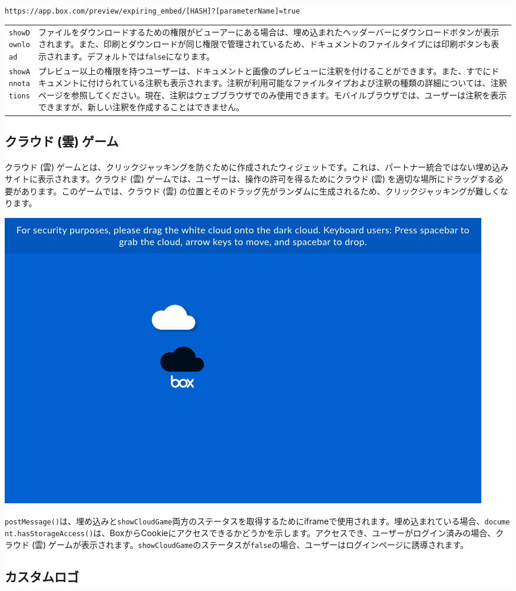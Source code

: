 ```sh
https://app.box.com/preview/expiring_embed/[HASH]?[parameterName]=true
```



|                   |                                                                                                                                                                                                     |
| ----------------- | --------------------------------------------------------------------------------------------------------------------------------------------------------------------------------------------------- |
| `showDownload`    | ファイルをダウンロードするための権限がビューアーにある場合は、埋め込まれたヘッダーバーにダウンロードボタンが表示されます。また、印刷とダウンロードが同じ権限で管理されているため、ドキュメントのファイルタイプには印刷ボタンも表示されます。デフォルトでは`false`になります。                                                          |
| `showAnnotations` | プレビュー以上の権限を持つユーザーは、ドキュメントと画像のプレビューに注釈を付けることができます。また、すでにドキュメントに付けられている注釈も表示されます。注釈が利用可能なファイルタイプおよび注釈の種類の詳細については、注釈ページを参照してください。現在、注釈はウェブブラウザでのみ使用できます。モバイルブラウザでは、ユーザーは注釈を表示できますが、新しい注釈を作成することはできません。 |



## クラウド (雲) ゲーム

クラウド (雲) ゲームとは、クリックジャッキングを防ぐために作成されたウィジェットです。これは、パートナー統合ではない埋め込みサイトに表示されます。クラウド (雲) ゲームでは、ユーザーは、操作の許可を得るためにクラウド (雲) を適切な場所にドラッグする必要があります。このゲームでは、クラウド (雲) の位置とそのドラッグ先がランダムに生成されるため、クリックジャッキングが難しくなります。

<ImageFrame border>

![Box Embed](./cloud-game.png)

</ImageFrame>

`postMessage()`は、埋め込みと`showCloudGame`両方のステータスを取得するためにiframeで使用されます。埋め込まれている場合、`document.hasStorageAccess()`は、BoxからCookieにアクセスできるかどうかを示します。アクセスでき、ユーザーがログイン済みの場合、クラウド (雲) ゲームが表示されます。`showCloudGame`のステータスが`false`の場合、ユーザーはログインページに誘導されます。

## カスタムロゴ


[logo]: https://support.box.com/hc/ja/articles/360044193633-会社ブランドに合わせたアカウントのカスタマイズ
[1]: e://get-files-id
[2]: e://get-folders-id
[3]: e://put-files-id--add-shared-link
[4]: e://put-folders-id--add-shared-link
[5]: https://support.box.com/hc/ja/articles/360044196413-コラボレータの権限レベルについて